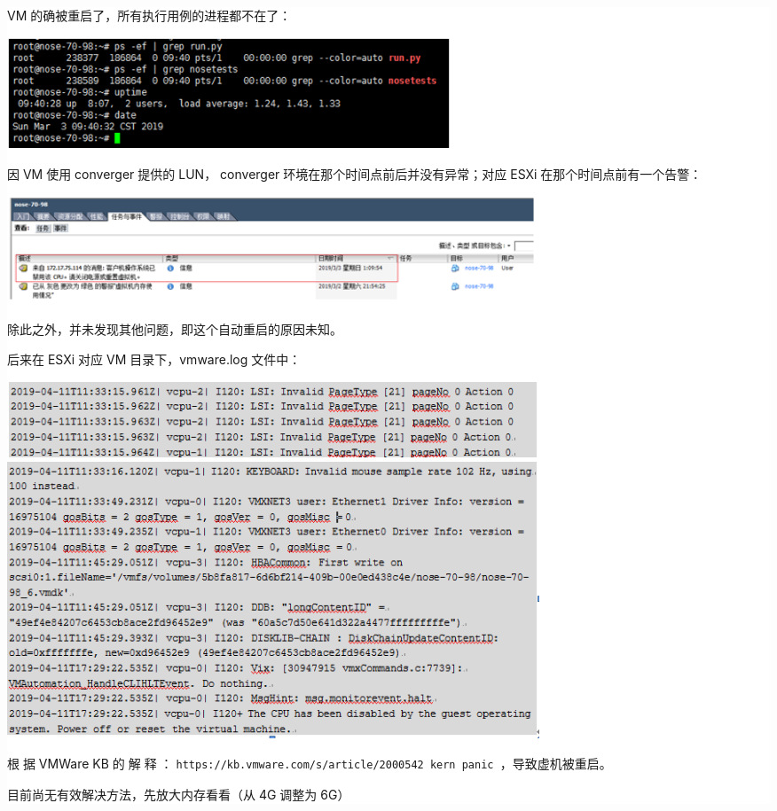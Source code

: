 VM 的确被重启了，所有执行用例的进程都不在了：

<img class="shadow" src="/img/in-post/nose_vm_boot03.png" width="500">

因 VM 使用 converger 提供的 LUN， converger 环境在那个时间点前后并没有异常；对应 ESXi
在那个时间点前有一个告警：

<img class="shadow" src="/img/in-post/nose_vm_boot04.png" width="600">

除此之外，并未发现其他问题，即这个自动重启的原因未知。

后来在 ESXi 对应 VM 目录下，vmware.log 文件中：

<img class="shadow" src="/img/in-post/nose_vm_boot05.png" width="600">
<img class="shadow" src="/img/in-post/nose_vm_boot06.png" width="600">

根 据 VMWare KB 的 解 释 ： ```https://kb.vmware.com/s/article/2000542 kern panic ```，导致虚机被重启。

目前尚无有效解决方法，先放大内存看看（从 4G 调整为 6G）
